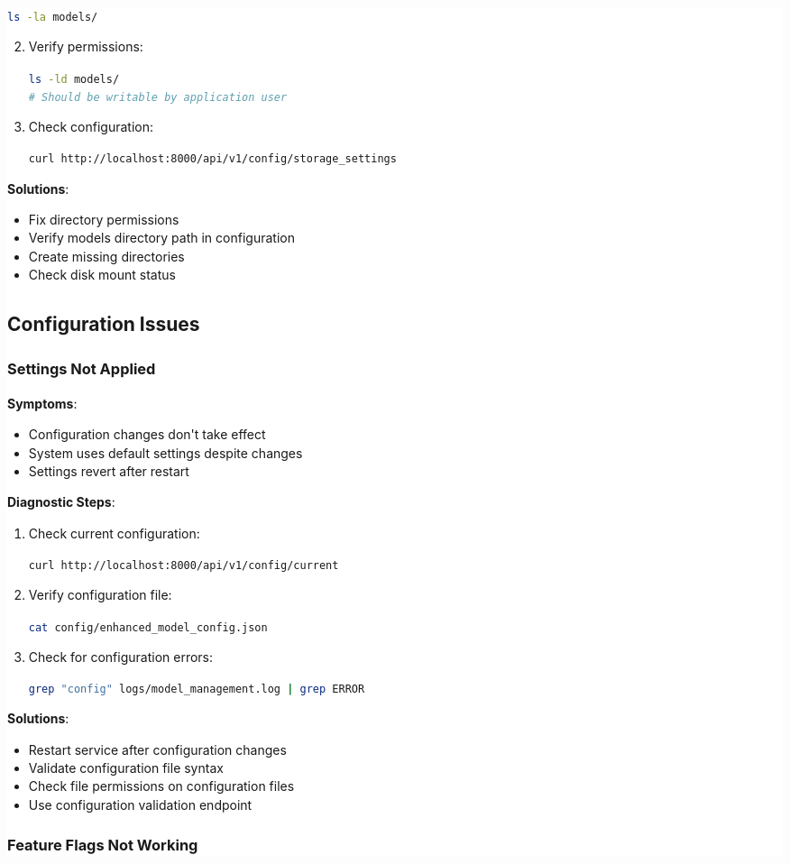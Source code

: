    ```bash
   ls -la models/
   ```

2. Verify permissions:

   ```bash
   ls -ld models/
   # Should be writable by application user
   ```

3. Check configuration:
   ```bash
   curl http://localhost:8000/api/v1/config/storage_settings
   ```

**Solutions**:

- Fix directory permissions
- Verify models directory path in configuration
- Create missing directories
- Check disk mount status

## Configuration Issues

### Settings Not Applied

**Symptoms**:

- Configuration changes don't take effect
- System uses default settings despite changes
- Settings revert after restart

**Diagnostic Steps**:

1. Check current configuration:

   ```bash
   curl http://localhost:8000/api/v1/config/current
   ```

2. Verify configuration file:

   ```bash
   cat config/enhanced_model_config.json
   ```

3. Check for configuration errors:
   ```bash
   grep "config" logs/model_management.log | grep ERROR
   ```

**Solutions**:

- Restart service after configuration changes
- Validate configuration file syntax
- Check file permissions on configuration files
- Use configuration validation endpoint

### Feature Flags Not Working
